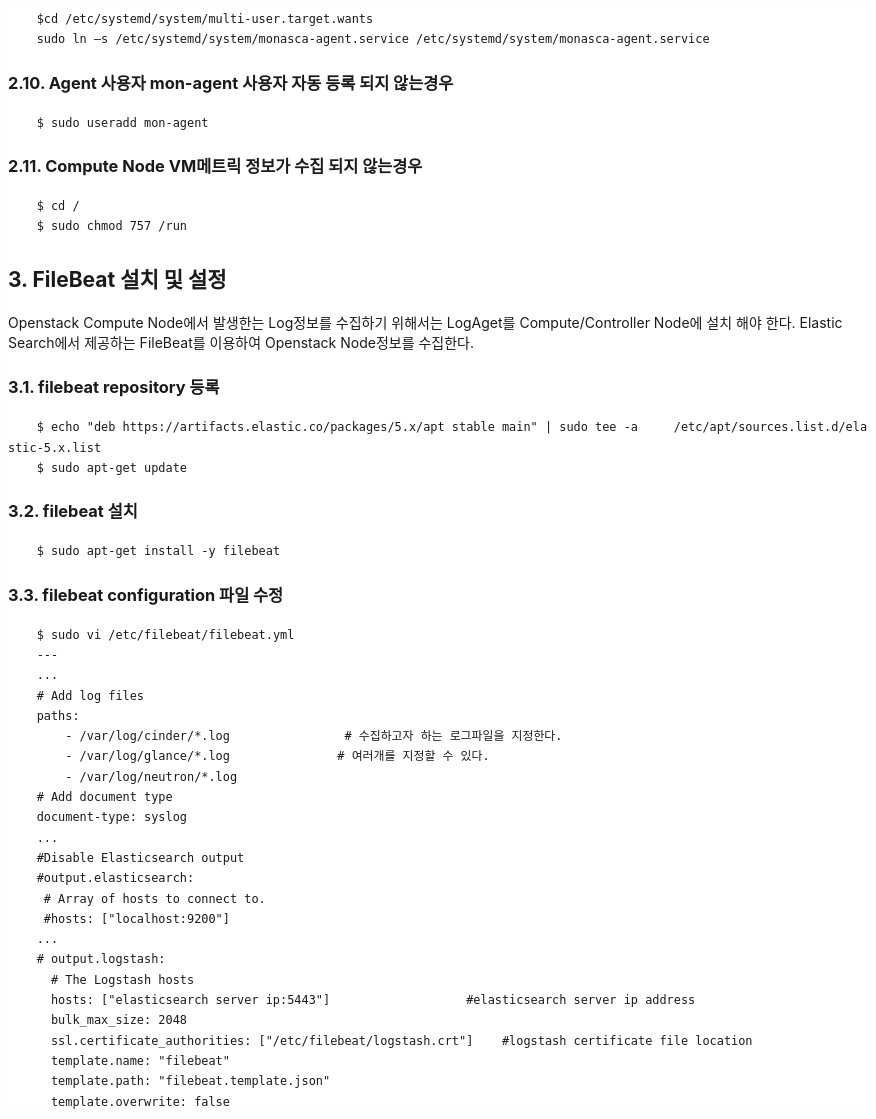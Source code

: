 ```text
    $cd /etc/systemd/system/multi-user.target.wants
    sudo ln –s /etc/systemd/system/monasca-agent.service /etc/systemd/system/monasca-agent.service
```

### 2.10. Agent 사용자 mon-agent 사용자 자동 등록 되지 않는경우

```text
    $ sudo useradd mon-agent
```

### 2.11.  Compute Node VM메트릭 정보가 수집 되지 않는경우

```text
    $ cd /
    $ sudo chmod 757 /run
```

## 3.    FileBeat 설치 및 설정

Openstack Compute Node에서 발생한는 Log정보를 수집하기 위해서는 LogAget를 Compute/Controller Node에 설치 해야 한다. Elastic Search에서 제공하는 FileBeat를 이용하여 Openstack Node정보를 수집한다.

### 3.1.    filebeat repository 등록

```text
    $ echo "deb https://artifacts.elastic.co/packages/5.x/apt stable main" | sudo tee -a     /etc/apt/sources.list.d/elastic-5.x.list
    $ sudo apt-get update
```

### 3.2.    filebeat 설치

```text
    $ sudo apt-get install -y filebeat
```

### 3.3.    filebeat configuration 파일 수정

```text
    $ sudo vi /etc/filebeat/filebeat.yml
    ---
    ...
    # Add log files 
    paths:
        - /var/log/cinder/*.log                # 수집하고자 하는 로그파일을 지정한다.
        - /var/log/glance/*.log               # 여러개를 지정할 수 있다.
        - /var/log/neutron/*.log
    # Add document type
    document-type: syslog
    ...
    #Disable Elasticsearch output
    #output.elasticsearch:
     # Array of hosts to connect to.
     #hosts: ["localhost:9200"] 
    ...
    # output.logstash:
      # The Logstash hosts
      hosts: ["elasticsearch server ip:5443"]                   #elasticsearch server ip address
      bulk_max_size: 2048
      ssl.certificate_authorities: ["/etc/filebeat/logstash.crt"]    #logstash certificate file location
      template.name: "filebeat"
      template.path: "filebeat.template.json"
      template.overwrite: false
```
